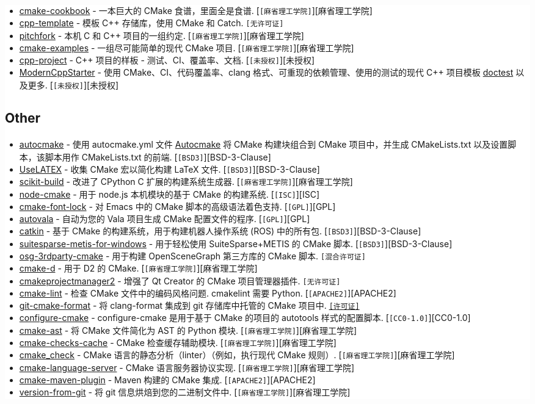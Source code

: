 * [cmake-cookbook](https://github.com/dev-cafe/cmake-cookbook)  - 一本巨大的 CMake 食谱，里面全是食谱.  [```[麻省理工学院]```][麻省理工学院]
* [cpp-template](https://github.com/joshpeterson/cpp-template)  - 模板 C++ 存储库，使用 CMake 和 Catch.  ```[无许可证]```
* [pitchfork](https://github.com/vector-of-bool/pitchfork)  - 本机 C 和 C++ 项目的一组约定.  [```[麻省理工学院]```][麻省理工学院]
* [cmake-examples](https://github.com/pr0g/cmake-examples)  - 一组尽可能简单的现代 CMake 项目.  [```[麻省理工学院]```][麻省理工学院]
* [cpp-project](https://github.com/bsamseth/cpp-project)  - C++ 项目的样板 - 测试、CI、覆盖率、文档.  [```[未授权]```][未授权]
* [ModernCppStarter](https://github.com/TheLartians/ModernCppStarter) - 使用 CMake、CI、代码覆盖率、clang 格式、可重现的依赖管理、使用的测试的现代 C++ 项目模板 [doctest](https://github.com/onqtam/doctest) 以及更多.  [```[未授权]```][未授权]

## Other

* [autocmake](https://github.com/coderefinery/autocmake) - 使用 autocmake.yml 文件 [Autocmake](http://autocmake.readthedocs.io/en/latest/) 将 CMake 构建块组合到 CMake 项目中，并生成 CMakeLists.txt 以及设置脚本，该脚本用作 CMakeLists.txt 的前端.  [```[BSD3]```][BSD-3-Clause]
* [UseLATEX](https://gitlab.kitware.com/kmorel/UseLATEX)  - 收集 CMake 宏以简化构建 LaTeX 文件.  [```[BSD3]```][BSD-3-Clause]
* [scikit-build](https://github.com/scikit-build/scikit-build)  - 改进了 CPython C 扩展的构建系统生成器.  [```[麻省理工学院]```][麻省理工学院]
* [node-cmake](https://github.com/cjntaylor/node-cmake)  - 用于 node.js 本机模块的基于 CMake 的构建系统.  [```[ISC]```][ISC]
* [cmake-font-lock](https://github.com/Lindydancer/cmake-font-lock)  - 对 Emacs 中的 CMake 脚本的高级语法着色支持.  [```[GPL]```][GPL]
* [autovala](https://github.com/rastersoft/autovala)  - 自动为您的 Vala 项目生成 CMake 配置文件的程序.  [```[GPL]```][GPL]
* [catkin](https://github.com/ros/catkin)  - 基于 CMake 的构建系统，用于构建机器人操作系统 (ROS) 中的所有包.  [```[BSD3]```][BSD-3-Clause]
* [suitesparse-metis-for-windows](https://github.com/jlblancoc/suitesparse-metis-for-windows)  - 用于轻松使用 SuiteSparse+METIS 的 CMake 脚本.  [```[BSD3]```][BSD-3-Clause]
* [osg-3rdparty-cmake](https://github.com/bjornblissing/osg-3rdparty-cmake)  - 用于构建 OpenSceneGraph 第三方库的 CMake 脚本.  ```[混合许可证]```
* [cmake-d](https://github.com/dcarp/cmake-d)  - 用于 D2 的 CMake.  [```[麻省理工学院]```][麻省理工学院]
* [cmakeprojectmanager2](https://github.com/h4tr3d/cmakeprojectmanager2)  - 增强了 Qt Creator 的 CMake 项目管理器插件.  ```[无许可证]```
* [cmake-lint](https://github.com/richq/cmake-lint)  - 检查 CMake 文件中的编码风格问题.  cmakelint 需要 Python.  [```[APACHE2]```][APACHE2]
* [git-cmake-format](https://github.com/kbenzie/git-cmake-format)  - 将 clang-format 集成到 git 存储库中托管的 CMake 项目中.  [```[许可证]```](https://github.com/kbenzie/git-cmake-format/blob/master/license.txt)
* [configure-cmake](https://github.com/nemequ/configure-cmake)  - configure-cmake 是用于基于 CMake 的项目的 autotools 样式的配置脚本.  [```[CC0-1.0]```][CC0-1.0]
* [cmake-ast](https://github.com/polysquare/cmake-ast)  - 将 CMake 文件简化为 AST 的 Python 模块.  [```[麻省理工学院]```][麻省理工学院]
* [cmake-checks-cache](https://github.com/cristianadam/cmake-checks-cache)  - CMake 检查缓存辅助模块.  [```[麻省理工学院]```][麻省理工学院]
* [cmake_check](https://github.com/DaelDe/cmake_check)  - CMake 语言的静态分析（linter）（例如，执行现代 CMake 规则）.  [```[麻省理工学院]```][麻省理工学院]
* [cmake-language-server](https://github.com/regen100/cmake-language-server)  - CMake 语言服务器协议实现.  [```[麻省理工学院]```][麻省理工学院]
* [cmake-maven-plugin](https://github.com/cmake-maven-project/cmake-maven-project)  - Maven 构建的 CMake 集成.  [```[APACHE2]```][APACHE2]
* [version-from-git](https://github.com/MhmRhm/version-from-git)  - 将 git 信息烘焙到您的二进制文件中.  [```[麻省理工学院]```][麻省理工学院]
